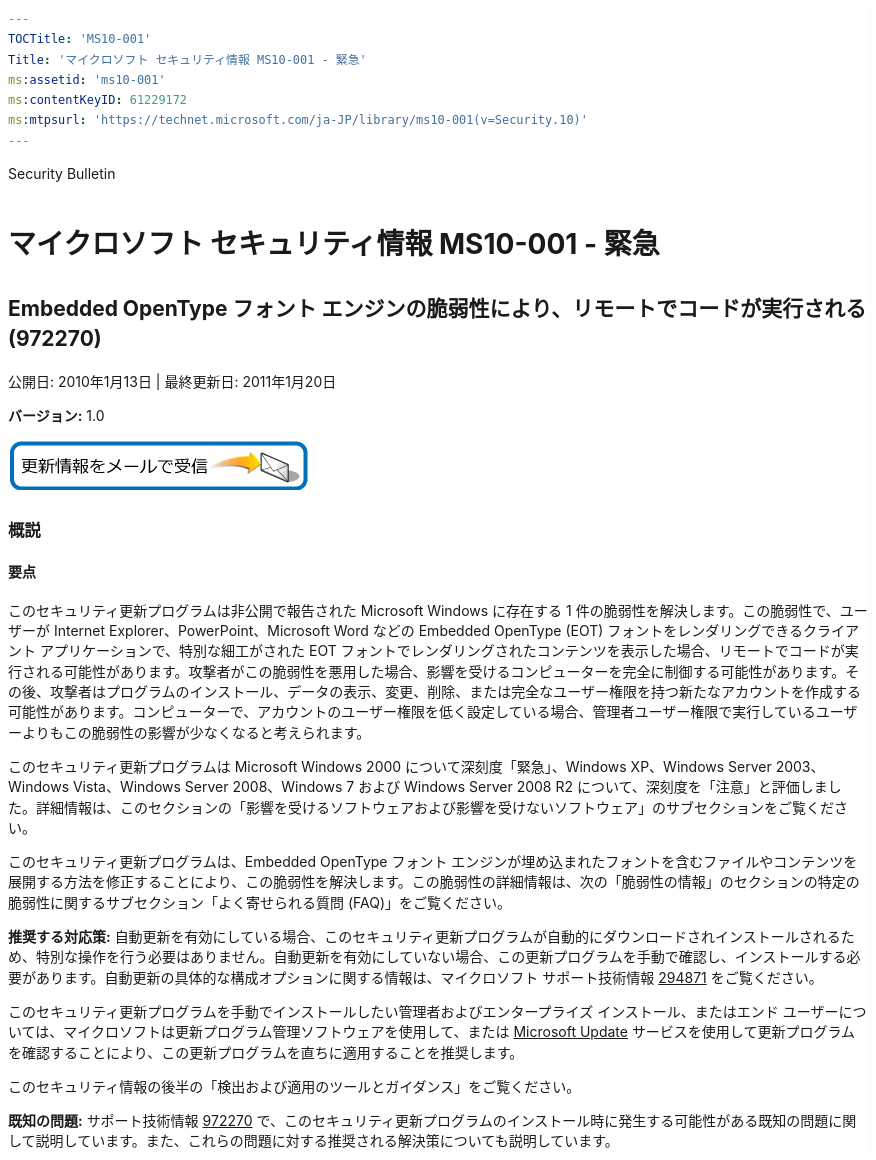 ```yaml
---
TOCTitle: 'MS10-001'
Title: 'マイクロソフト セキュリティ情報 MS10-001 - 緊急'
ms:assetid: 'ms10-001'
ms:contentKeyID: 61229172
ms:mtpsurl: 'https://technet.microsoft.com/ja-JP/library/ms10-001(v=Security.10)'
---
```


Security Bulletin

マイクロソフト セキュリティ情報 MS10-001 - 緊急
===============================================

Embedded OpenType フォント エンジンの脆弱性により、リモートでコードが実行される (972270)
----------------------------------------------------------------------------------------

公開日: 2010年1月13日 | 最終更新日: 2011年1月20日

**バージョン:** 1.0

[](http://www.microsoft.com/japan/security/bulletins/ms10-001e.mspx)[![](images/Dn627158.SNS300x50(ja-JP,Security.10).jpg)](https://profile.microsoft.com/regsysprofilecenter/subscriptionwizard.aspx?wizid=cbdde499-aa75-4a75-9cb3-f48eac2e7c3f&lcid=1041)

### 概説

#### 要点

このセキュリティ更新プログラムは非公開で報告された Microsoft Windows に存在する 1 件の脆弱性を解決します。この脆弱性で、ユーザーが Internet Explorer、PowerPoint、Microsoft Word などの Embedded OpenType (EOT) フォントをレンダリングできるクライアント アプリケーションで、特別な細工がされた EOT フォントでレンダリングされたコンテンツを表示した場合、リモートでコードが実行される可能性があります。攻撃者がこの脆弱性を悪用した場合、影響を受けるコンピューターを完全に制御する可能性があります。その後、攻撃者はプログラムのインストール、データの表示、変更、削除、または完全なユーザー権限を持つ新たなアカウントを作成する可能性があります。コンピューターで、アカウントのユーザー権限を低く設定している場合、管理者ユーザー権限で実行しているユーザーよりもこの脆弱性の影響が少なくなると考えられます。

このセキュリティ更新プログラムは Microsoft Windows 2000 について深刻度「緊急」、Windows XP、Windows Server 2003、Windows Vista、Windows Server 2008、Windows 7 および Windows Server 2008 R2 について、深刻度を「注意」と評価しました。詳細情報は、このセクションの「影響を受けるソフトウェアおよび影響を受けないソフトウェア」のサブセクションをご覧ください。

このセキュリティ更新プログラムは、Embedded OpenType フォント エンジンが埋め込まれたフォントを含むファイルやコンテンツを展開する方法を修正することにより、この脆弱性を解決します。この脆弱性の詳細情報は、次の「脆弱性の情報」のセクションの特定の脆弱性に関するサブセクション「よく寄せられる質問 (FAQ)」をご覧ください。

**推奨する対応策:** 自動更新を有効にしている場合、このセキュリティ更新プログラムが自動的にダウンロードされインストールされるため、特別な操作を行う必要はありません。自動更新を有効にしていない場合、この更新プログラムを手動で確認し、インストールする必要があります。自動更新の具体的な構成オプションに関する情報は、マイクロソフト サポート技術情報 [294871](http://support.microsoft.com/kb/294871) をご覧ください。

このセキュリティ更新プログラムを手動でインストールしたい管理者およびエンタープライズ インストール、またはエンド ユーザーについては、マイクロソフトは更新プログラム管理ソフトウェアを使用して、または [Microsoft Update](http://update.microsoft.com/microsoftupdate/) サービスを使用して更新プログラムを確認することにより、この更新プログラムを直ちに適用することを推奨します。

このセキュリティ情報の後半の「検出および適用のツールとガイダンス」をご覧ください。

**既知の問題:** サポート技術情報 [972270](http://support.microsoft.com/kb/972270) で、このセキュリティ更新プログラムのインストール時に発生する可能性がある既知の問題に関して説明しています。また、これらの問題に対する推奨される解決策についても説明しています。
